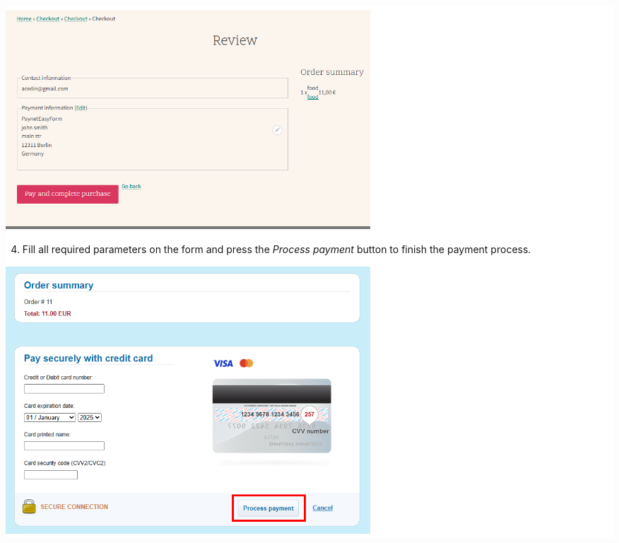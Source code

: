   <img src="/images/drupal-5.png" width=60% height=60%>

  4. Fill all required parameters on the form and press the *Process payment* button to finish the payment process.

  <img src="/images/drupal-6.png" width=60% height=60%>
